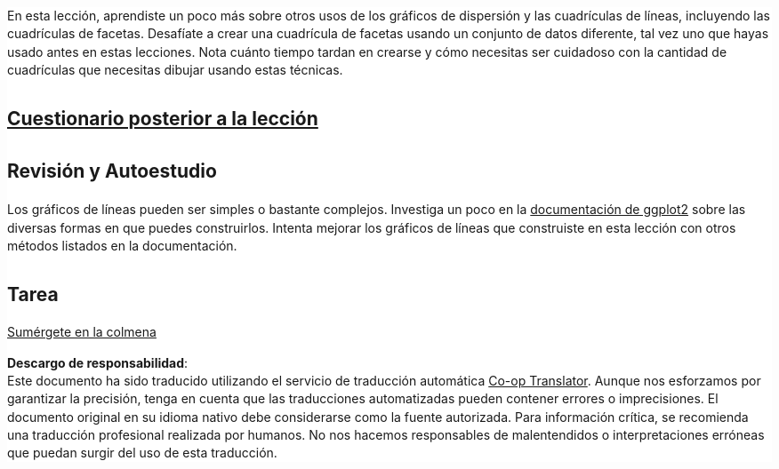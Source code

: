 En esta lección, aprendiste un poco más sobre otros usos de los gráficos de dispersión y las cuadrículas de líneas, incluyendo las cuadrículas de facetas. Desafíate a crear una cuadrícula de facetas usando un conjunto de datos diferente, tal vez uno que hayas usado antes en estas lecciones. Nota cuánto tiempo tardan en crearse y cómo necesitas ser cuidadoso con la cantidad de cuadrículas que necesitas dibujar usando estas técnicas.
## [Cuestionario posterior a la lección](https://purple-hill-04aebfb03.1.azurestaticapps.net/quiz/23)

## Revisión y Autoestudio

Los gráficos de líneas pueden ser simples o bastante complejos. Investiga un poco en la [documentación de ggplot2](https://ggplot2.tidyverse.org/reference/geom_path.html#:~:text=geom_line()%20connects%20them%20in,which%20cases%20are%20connected%20together) sobre las diversas formas en que puedes construirlos. Intenta mejorar los gráficos de líneas que construiste en esta lección con otros métodos listados en la documentación.
## Tarea

[Sumérgete en la colmena](assignment.md)

**Descargo de responsabilidad**:  
Este documento ha sido traducido utilizando el servicio de traducción automática [Co-op Translator](https://github.com/Azure/co-op-translator). Aunque nos esforzamos por garantizar la precisión, tenga en cuenta que las traducciones automatizadas pueden contener errores o imprecisiones. El documento original en su idioma nativo debe considerarse como la fuente autorizada. Para información crítica, se recomienda una traducción profesional realizada por humanos. No nos hacemos responsables de malentendidos o interpretaciones erróneas que puedan surgir del uso de esta traducción.
